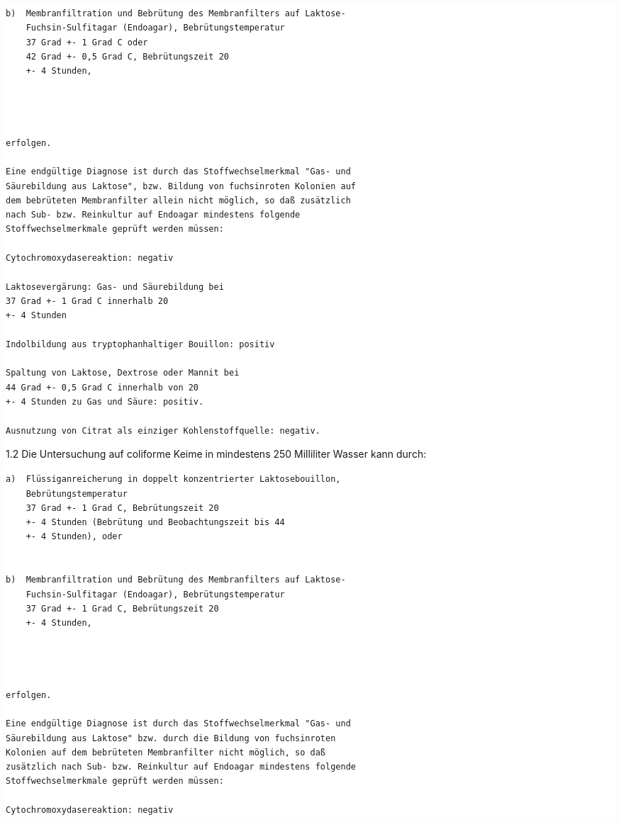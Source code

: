 
    b)  Membranfiltration und Bebrütung des Membranfilters auf Laktose-
        Fuchsin-Sulfitagar (Endoagar), Bebrütungstemperatur
        37 Grad +- 1 Grad C oder
        42 Grad +- 0,5 Grad C, Bebrütungszeit 20
        +- 4 Stunden,




    erfolgen.

    Eine endgültige Diagnose ist durch das Stoffwechselmerkmal "Gas- und
    Säurebildung aus Laktose", bzw. Bildung von fuchsinroten Kolonien auf
    dem bebrüteten Membranfilter allein nicht möglich, so daß zusätzlich
    nach Sub- bzw. Reinkultur auf Endoagar mindestens folgende
    Stoffwechselmerkmale geprüft werden müssen:

    Cytochromoxydasereaktion: negativ

    Laktosevergärung: Gas- und Säurebildung bei
    37 Grad +- 1 Grad C innerhalb 20
    +- 4 Stunden

    Indolbildung aus tryptophanhaltiger Bouillon: positiv

    Spaltung von Laktose, Dextrose oder Mannit bei
    44 Grad +- 0,5 Grad C innerhalb von 20
    +- 4 Stunden zu Gas und Säure: positiv.

    Ausnutzung von Citrat als einziger Kohlenstoffquelle: negativ.


1.2 Die Untersuchung auf coliforme Keime in mindestens 250 Milliliter
    Wasser kann durch:

    a)  Flüssiganreicherung in doppelt konzentrierter Laktosebouillon,
        Bebrütungstemperatur
        37 Grad +- 1 Grad C, Bebrütungszeit 20
        +- 4 Stunden (Bebrütung und Beobachtungszeit bis 44
        +- 4 Stunden), oder


    b)  Membranfiltration und Bebrütung des Membranfilters auf Laktose-
        Fuchsin-Sulfitagar (Endoagar), Bebrütungstemperatur
        37 Grad +- 1 Grad C, Bebrütungszeit 20
        +- 4 Stunden,




    erfolgen.

    Eine endgültige Diagnose ist durch das Stoffwechselmerkmal "Gas- und
    Säurebildung aus Laktose" bzw. durch die Bildung von fuchsinroten
    Kolonien auf dem bebrüteten Membranfilter nicht möglich, so daß
    zusätzlich nach Sub- bzw. Reinkultur auf Endoagar mindestens folgende
    Stoffwechselmerkmale geprüft werden müssen:

    Cytochromoxydasereaktion: negativ
